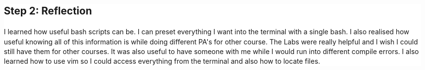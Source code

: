
## Step 2: Reflection
I learned how useful bash scripts can be. I can preset everything I want into the terminal with a single bash. I also realised how useful knowing all of this information is while doing different PA's for other course. The Labs were really helpful and I wish I could still have them for other courses. It was also useful to have someone with me while I would run into different compile errors. I also learned how to use vim so I could access everything from the terminal and also how to locate files.

